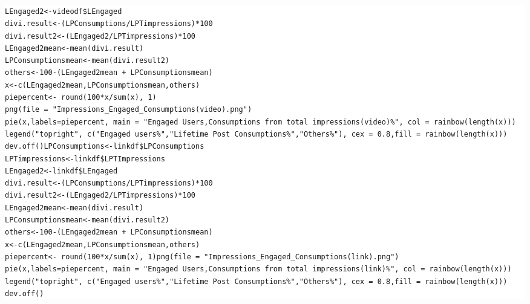 ```
LEngaged2<-videodf$LEngaged
divi.result<-(LPConsumptions/LPTimpressions)*100
divi.result2<-(LEngaged2/LPTimpressions)*100
LEngaged2mean<-mean(divi.result)
LPConsumptionsmean<-mean(divi.result2)
others<-100-(LEngaged2mean + LPConsumptionsmean)
x<-c(LEngaged2mean,LPConsumptionsmean,others)
piepercent<- round(100*x/sum(x), 1)
png(file = "Impressions_Engaged_Consumptions(video).png")
pie(x,labels=piepercent, main = "Engaged Users,Consumptions from total impressions(video)%", col = rainbow(length(x)))
legend("topright", c("Engaged users%","Lifetime Post Consumptions%","Others%"), cex = 0.8,fill = rainbow(length(x)))
dev.off()LPConsumptions<-linkdf$LPConsumptions
LPTimpressions<-linkdf$LPTImpressions
LEngaged2<-linkdf$LEngaged
divi.result<-(LPConsumptions/LPTimpressions)*100
divi.result2<-(LEngaged2/LPTimpressions)*100
LEngaged2mean<-mean(divi.result)
LPConsumptionsmean<-mean(divi.result2)
others<-100-(LEngaged2mean + LPConsumptionsmean)
x<-c(LEngaged2mean,LPConsumptionsmean,others)
piepercent<- round(100*x/sum(x), 1)png(file = "Impressions_Engaged_Consumptions(link).png")
pie(x,labels=piepercent, main = "Engaged Users,Consumptions from total impressions(link)%", col = rainbow(length(x)))
legend("topright", c("Engaged users%","Lifetime Post Consumptions%","Others%"), cex = 0.8,fill = rainbow(length(x)))
dev.off()
```

